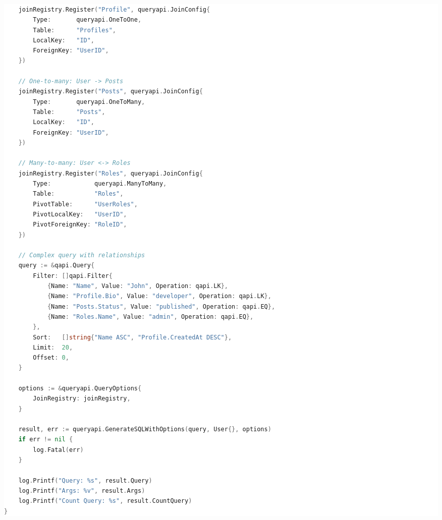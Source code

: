 ```go
    joinRegistry.Register("Profile", queryapi.JoinConfig{
        Type:       queryapi.OneToOne,
        Table:      "Profiles",
        LocalKey:   "ID",
        ForeignKey: "UserID",
    })
    
    // One-to-many: User -> Posts
    joinRegistry.Register("Posts", queryapi.JoinConfig{
        Type:       queryapi.OneToMany,
        Table:      "Posts",
        LocalKey:   "ID",
        ForeignKey: "UserID",
    })
    
    // Many-to-many: User <-> Roles
    joinRegistry.Register("Roles", queryapi.JoinConfig{
        Type:            queryapi.ManyToMany,
        Table:           "Roles",
        PivotTable:      "UserRoles",
        PivotLocalKey:   "UserID",
        PivotForeignKey: "RoleID",
    })
    
    // Complex query with relationships
    query := &qapi.Query{
        Filter: []qapi.Filter{
            {Name: "Name", Value: "John", Operation: qapi.LK},
            {Name: "Profile.Bio", Value: "developer", Operation: qapi.LK},
            {Name: "Posts.Status", Value: "published", Operation: qapi.EQ},
            {Name: "Roles.Name", Value: "admin", Operation: qapi.EQ},
        },
        Sort:   []string{"Name ASC", "Profile.CreatedAt DESC"},
        Limit:  20,
        Offset: 0,
    }
    
    options := &queryapi.QueryOptions{
        JoinRegistry: joinRegistry,
    }
    
    result, err := queryapi.GenerateSQLWithOptions(query, User{}, options)
    if err != nil {
        log.Fatal(err)
    }
    
    log.Printf("Query: %s", result.Query)
    log.Printf("Args: %v", result.Args)
    log.Printf("Count Query: %s", result.CountQuery)
}
```
